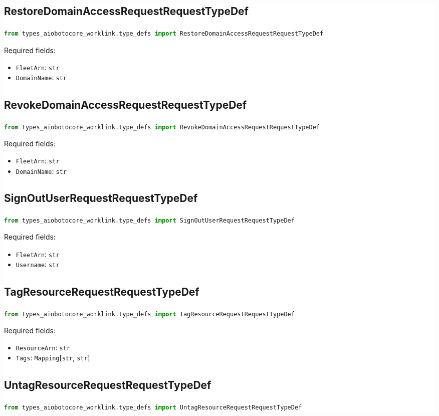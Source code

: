 <a id="restoredomainaccessrequestrequesttypedef"></a>

## RestoreDomainAccessRequestRequestTypeDef

```python
from types_aiobotocore_worklink.type_defs import RestoreDomainAccessRequestRequestTypeDef
```

Required fields:

- `FleetArn`: `str`
- `DomainName`: `str`

<a id="revokedomainaccessrequestrequesttypedef"></a>

## RevokeDomainAccessRequestRequestTypeDef

```python
from types_aiobotocore_worklink.type_defs import RevokeDomainAccessRequestRequestTypeDef
```

Required fields:

- `FleetArn`: `str`
- `DomainName`: `str`

<a id="signoutuserrequestrequesttypedef"></a>

## SignOutUserRequestRequestTypeDef

```python
from types_aiobotocore_worklink.type_defs import SignOutUserRequestRequestTypeDef
```

Required fields:

- `FleetArn`: `str`
- `Username`: `str`

<a id="tagresourcerequestrequesttypedef"></a>

## TagResourceRequestRequestTypeDef

```python
from types_aiobotocore_worklink.type_defs import TagResourceRequestRequestTypeDef
```

Required fields:

- `ResourceArn`: `str`
- `Tags`: `Mapping`\[`str`, `str`\]

<a id="untagresourcerequestrequesttypedef"></a>

## UntagResourceRequestRequestTypeDef

```python
from types_aiobotocore_worklink.type_defs import UntagResourceRequestRequestTypeDef
```
